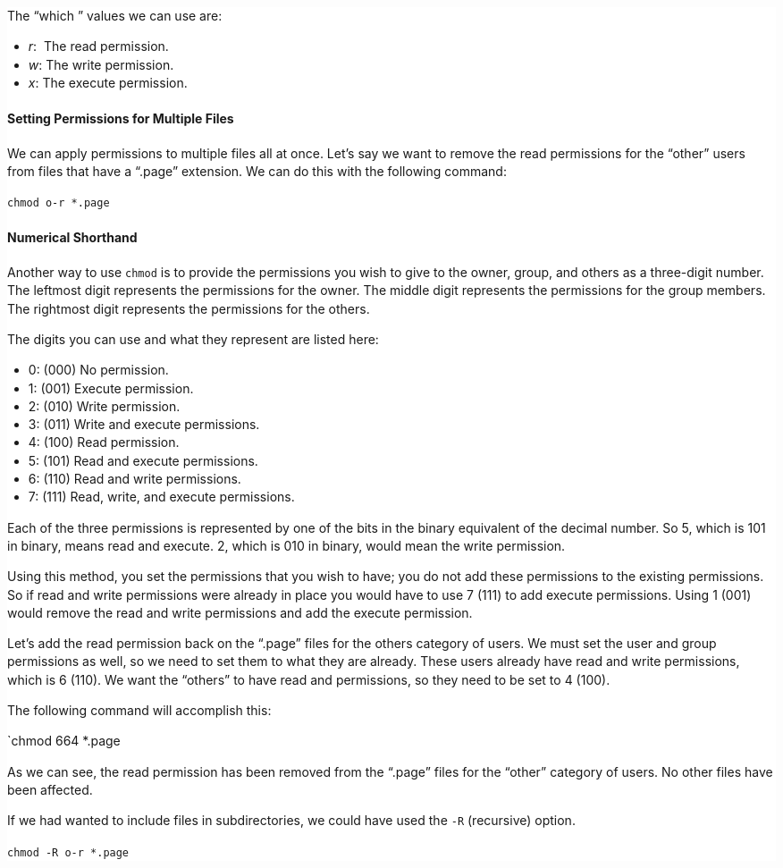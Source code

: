 The “which ” values we can use are:

-   _r_:  The read permission.
-   _w_: The write permission.
-   _x_: The execute permission.

#### Setting Permissions for Multiple Files
We can apply permissions to multiple files all at once.
Let’s say we want to remove the read permissions for the “other” users from files that have a “.page” extension. We can do this with the following command:

`chmod o-r *.page`

#### Numerical Shorthand

Another way to use `chmod` is to provide the permissions you wish to give to the owner, group, and others as a three-digit number. The leftmost digit represents the permissions for the owner. The middle digit represents the permissions for the group members. The rightmost digit represents the permissions for the others.

The digits you can use and what they represent are listed here:

-   0: (000) No permission.
-   1: (001) Execute permission.
-   2: (010) Write permission.
-   3: (011) Write and execute permissions.
-   4: (100) Read permission.
-   5: (101) Read and execute permissions.
-   6: (110) Read and write permissions.
-   7: (111) Read, write, and execute permissions.

Each of the three permissions is represented by one of the bits in the binary equivalent of the decimal number. So 5, which is 101 in binary, means read and execute. 2, which is 010 in binary, would mean the write permission.

Using this method, you set the permissions that you wish to have; you do not add these permissions to the existing permissions. So if read and write permissions were already in place you would have to use 7 (111) to add execute permissions. Using 1 (001) would remove the read and write permissions and add the execute permission.

Let’s add the read permission back on the “.page” files for the others category of users. We must set the user and group permissions as well, so we need to set them to what they are already. These users already have read and write permissions, which is 6 (110). We want the “others” to have read and permissions, so they need to be set to 4 (100).

The following command will accomplish this:

`chmod 664 *.page

As we can see, the read permission has been removed from the “.page” files for the “other” category of users. No other files have been affected.

If we had wanted to include files in subdirectories, we could have used the `-R` (recursive) option.

`chmod -R o-r *.page`
